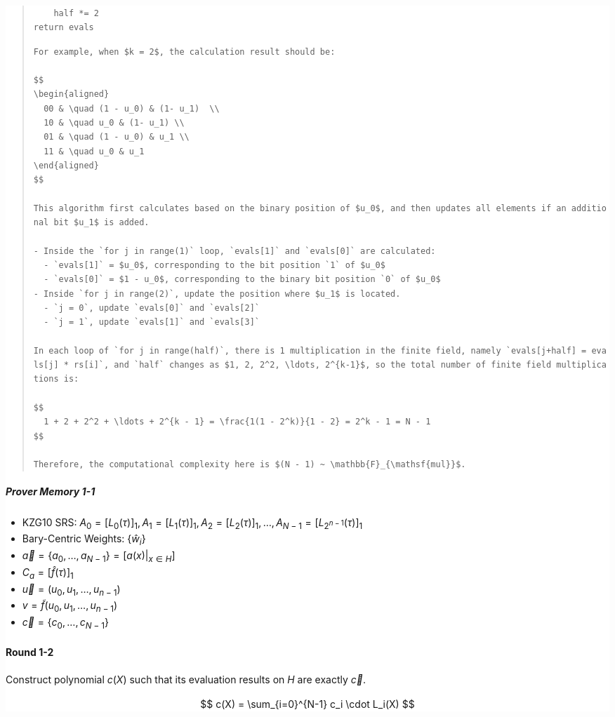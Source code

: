 >         half *= 2
>     return evals
> ```
> For example, when $k = 2$, the calculation result should be:
> 
> $$
> \begin{aligned}
>   00 & \quad (1 - u_0) & (1- u_1)  \\
>   10 & \quad u_0 & (1- u_1) \\
>   01 & \quad (1 - u_0) & u_1 \\
>   11 & \quad u_0 & u_1
> \end{aligned}
> $$
> 
> This algorithm first calculates based on the binary position of $u_0$, and then updates all elements if an additional bit $u_1$ is added.
> 
> - Inside the `for j in range(1)` loop, `evals[1]` and `evals[0]` are calculated:
>   - `evals[1]` = $u_0$, corresponding to the bit position `1` of $u_0$
>   - `evals[0]` = $1 - u_0$, corresponding to the binary bit position `0` of $u_0$
> - Inside `for j in range(2)`, update the position where $u_1$ is located.
>   - `j = 0`, update `evals[0]` and `evals[2]`
>   - `j = 1`, update `evals[1]` and `evals[3]`
> 
> In each loop of `for j in range(half)`, there is 1 multiplication in the finite field, namely `evals[j+half] = evals[j] * rs[i]`, and `half` changes as $1, 2, 2^2, \ldots, 2^{k-1}$, so the total number of finite field multiplications is:
> 
> $$
>   1 + 2 + 2^2 + \ldots + 2^{k - 1} = \frac{1(1 - 2^k)}{1 - 2} = 2^k - 1 = N - 1
> $$
> 
> Therefore, the computational complexity here is $(N - 1) ~ \mathbb{F}_{\mathsf{mul}}$.

##### Prover Memory 1-1

- KZG10 SRS: $A_0 =[L_0(\tau)]_1, A_1= [L_1(\tau)]_1, A_2=[L_2(\tau)]_1, \ldots, A_{N-1} = [L_{2^{n-1}}(\tau)]_1$
- Bary-Centric Weights: $\{\hat{w}_i\}$
- $\vec{a} = \{a_0, \ldots, a_{N-1}\} = [a(x)|_{x \in H}]$
- $C_a=[\hat{f}(\tau)]_1$
- $\vec{u}=(u_0, u_1, \ldots, u_{n-1})$
- $v=\tilde{f}(u_0,u_1,\ldots, u_{n-1})$
- $\vec{c} = \{c_0, \ldots, c_{N-1}\}$

#### Round 1-2

Construct polynomial $c(X)$ such that its evaluation results on $H$ are exactly $\vec{c}$.

$$
c(X) = \sum_{i=0}^{N-1} c_i \cdot L_i(X)
$$
